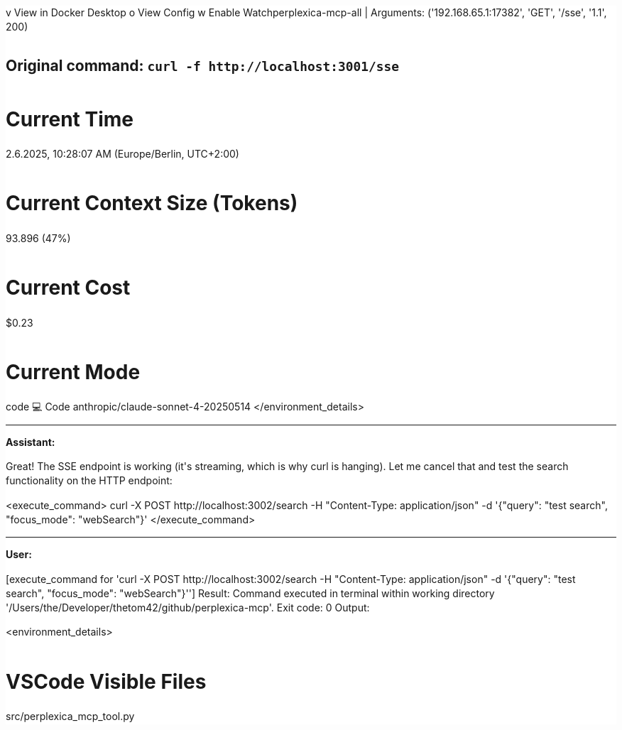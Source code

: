 
v View in Docker Desktop   o View Config   w Enable Watchperplexica-mcp-all  | Arguments: ('192.168.65.1:17382', 'GET', '/sse', '1.1', 200)



## Original command: `curl -f http://localhost:3001/sse`

# Current Time
2.6.2025, 10:28:07 AM (Europe/Berlin, UTC+2:00)

# Current Context Size (Tokens)
93.896 (47%)

# Current Cost
$0.23

# Current Mode
<slug>code</slug>
<name>💻 Code</name>
<model>anthropic/claude-sonnet-4-20250514</model>
</environment_details>

---

**Assistant:**

Great! The SSE endpoint is working (it's streaming, which is why curl is hanging). Let me cancel that and test the search functionality on the HTTP endpoint:

<execute_command>
<command>curl -X POST http://localhost:3002/search -H "Content-Type: application/json" -d '{"query": "test search", "focus_mode": "webSearch"}'</command>
</execute_command>

---

**User:**

[execute_command for 'curl -X POST http://localhost:3002/search -H "Content-Type: application/json" -d '{"query": "test search", "focus_mode": "webSearch"}''] Result:
Command executed in terminal  within working directory '/Users/the/Developer/thetom42/github/perplexica-mcp'. Exit code: 0
Output:
                                                                                                
<environment_details>
# VSCode Visible Files
src/perplexica_mcp_tool.py
